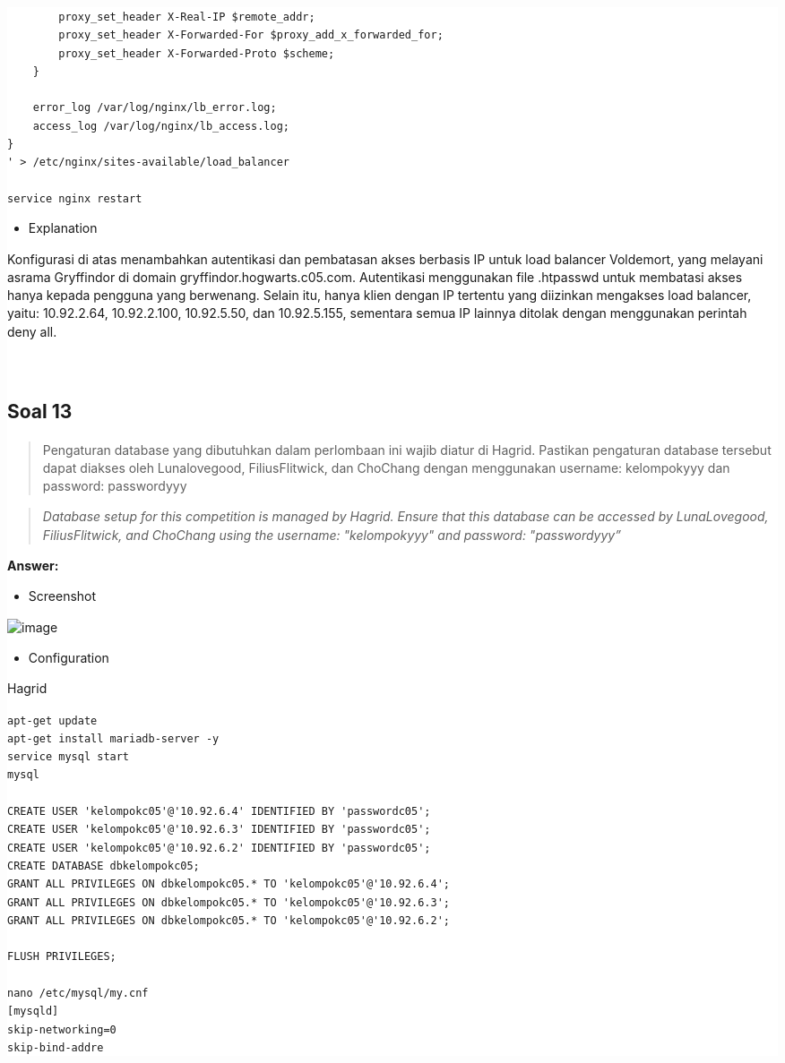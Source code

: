 ```
        proxy_set_header X-Real-IP $remote_addr;
        proxy_set_header X-Forwarded-For $proxy_add_x_forwarded_for;
        proxy_set_header X-Forwarded-Proto $scheme;
    }

    error_log /var/log/nginx/lb_error.log;
    access_log /var/log/nginx/lb_access.log;
}
' > /etc/nginx/sites-available/load_balancer

service nginx restart

```

- Explanation

Konfigurasi di atas menambahkan autentikasi dan pembatasan akses berbasis IP untuk load balancer Voldemort, yang melayani asrama Gryffindor di domain gryffindor.hogwarts.c05.com. Autentikasi menggunakan file .htpasswd untuk membatasi akses hanya kepada pengguna yang berwenang. Selain itu, hanya klien dengan IP tertentu yang diizinkan mengakses load balancer, yaitu: 10.92.2.64, 10.92.2.100, 10.92.5.50, dan 10.92.5.155, sementara semua IP lainnya ditolak dengan menggunakan perintah deny all.

<br>

## Soal 13

> Pengaturan database yang dibutuhkan dalam perlombaan ini wajib diatur di Hagrid. Pastikan pengaturan database tersebut dapat diakses oleh Lunalovegood, FiliusFlitwick, dan ChoChang dengan menggunakan username: kelompokyyy dan password: passwordyyy 

> _Database setup for this competition is managed by Hagrid. Ensure that this database can be accessed by LunaLovegood, FiliusFlitwick, and ChoChang using the username: "kelompokyyy" and password: "passwordyyy”_

**Answer:**

- Screenshot

 ![image](https://github.com/user-attachments/assets/137e411b-f064-498c-aa57-fcc16317f8a6)


- Configuration

Hagrid
```
apt-get update
apt-get install mariadb-server -y
service mysql start
mysql

CREATE USER 'kelompokc05'@'10.92.6.4' IDENTIFIED BY 'passwordc05';
CREATE USER 'kelompokc05'@'10.92.6.3' IDENTIFIED BY 'passwordc05';
CREATE USER 'kelompokc05'@'10.92.6.2' IDENTIFIED BY 'passwordc05';
CREATE DATABASE dbkelompokc05;
GRANT ALL PRIVILEGES ON dbkelompokc05.* TO 'kelompokc05'@'10.92.6.4';
GRANT ALL PRIVILEGES ON dbkelompokc05.* TO 'kelompokc05'@'10.92.6.3';
GRANT ALL PRIVILEGES ON dbkelompokc05.* TO 'kelompokc05'@'10.92.6.2';

FLUSH PRIVILEGES;

nano /etc/mysql/my.cnf
[mysqld]
skip-networking=0
skip-bind-addre
```
